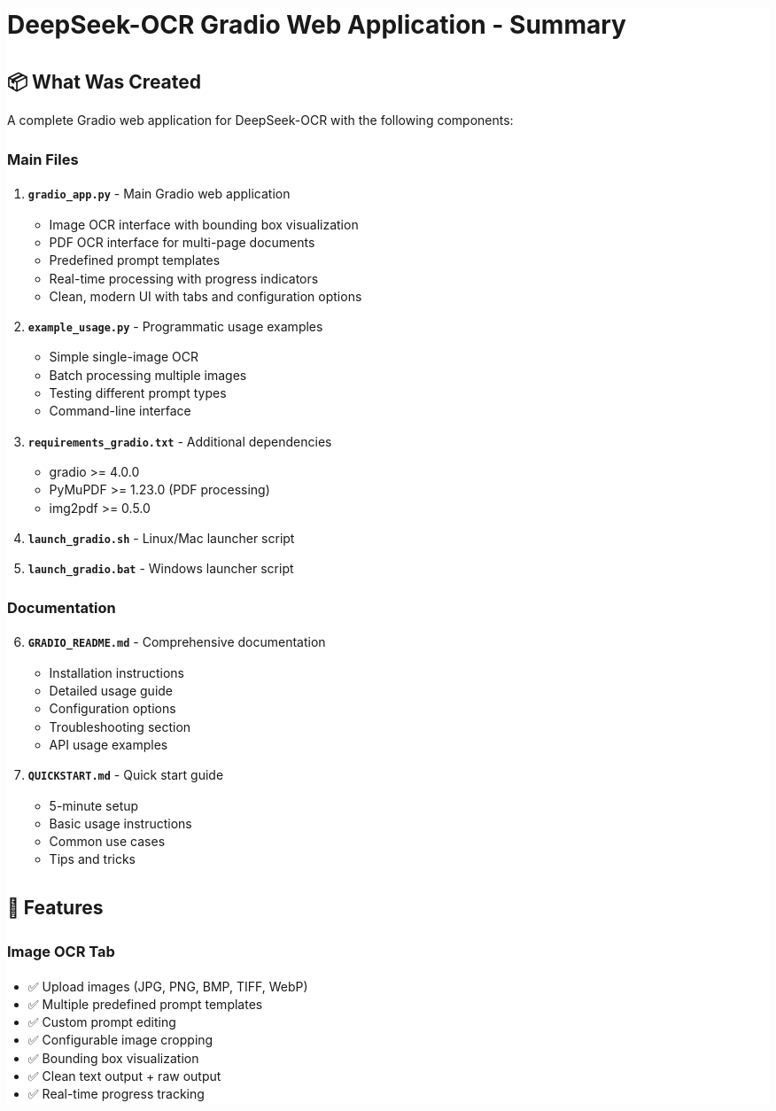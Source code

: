 # DeepSeek-OCR Gradio Web Application - Summary

## 📦 What Was Created

A complete Gradio web application for DeepSeek-OCR with the following components:

### Main Files

1. **`gradio_app.py`** - Main Gradio web application
   - Image OCR interface with bounding box visualization
   - PDF OCR interface for multi-page documents
   - Predefined prompt templates
   - Real-time processing with progress indicators
   - Clean, modern UI with tabs and configuration options

2. **`example_usage.py`** - Programmatic usage examples
   - Simple single-image OCR
   - Batch processing multiple images
   - Testing different prompt types
   - Command-line interface

3. **`requirements_gradio.txt`** - Additional dependencies
   - gradio >= 4.0.0
   - PyMuPDF >= 1.23.0 (PDF processing)
   - img2pdf >= 0.5.0

4. **`launch_gradio.sh`** - Linux/Mac launcher script
5. **`launch_gradio.bat`** - Windows launcher script

### Documentation

6. **`GRADIO_README.md`** - Comprehensive documentation
   - Installation instructions
   - Detailed usage guide
   - Configuration options
   - Troubleshooting section
   - API usage examples

7. **`QUICKSTART.md`** - Quick start guide
   - 5-minute setup
   - Basic usage instructions
   - Common use cases
   - Tips and tricks

## 🎯 Features

### Image OCR Tab
- ✅ Upload images (JPG, PNG, BMP, TIFF, WebP)
- ✅ Multiple predefined prompt templates
- ✅ Custom prompt editing
- ✅ Configurable image cropping
- ✅ Bounding box visualization
- ✅ Clean text output + raw output
- ✅ Real-time progress tracking
